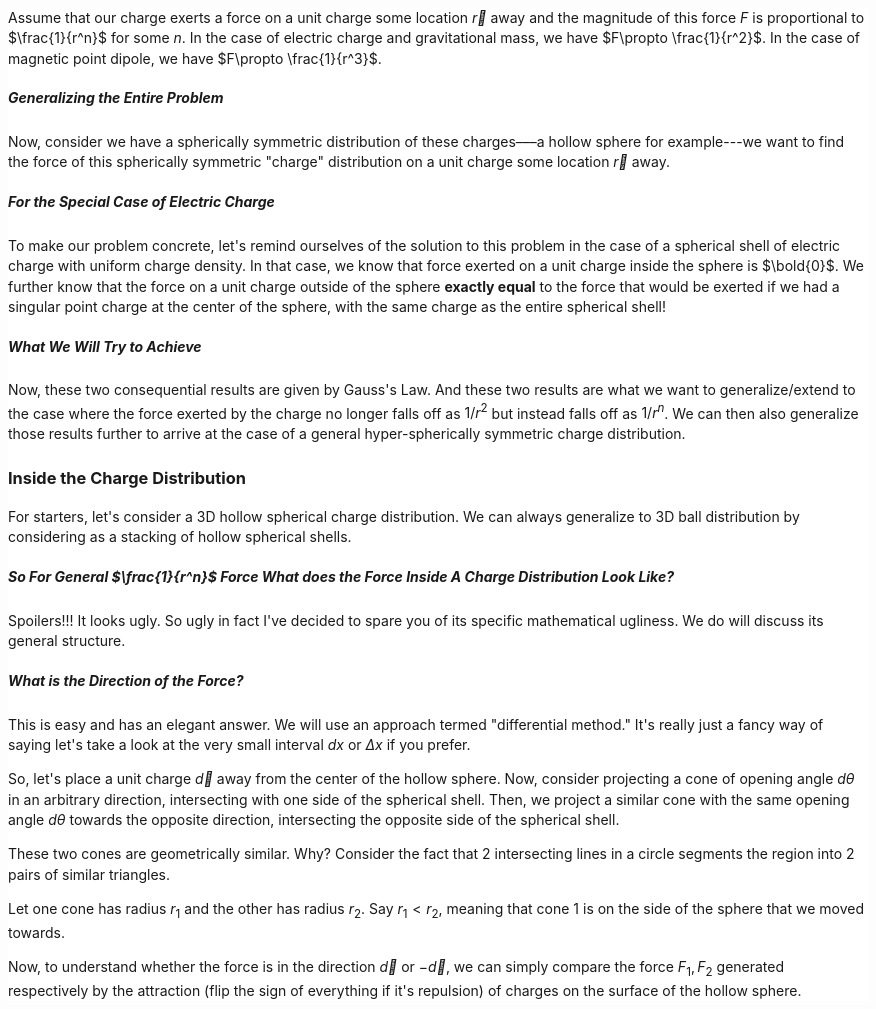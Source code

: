 Assume that our charge exerts a force on a unit charge some location $\vec{r}$ away and the magnitude of this force $F$ is proportional to $\frac{1}{r^n}$ for some $n$. In the case of electric charge and gravitational mass, we have $F\propto \frac{1}{r^2}$. In the case of magnetic point dipole, we have $F\propto \frac{1}{r^3}$. 

##### Generalizing the Entire Problem

Now, consider we have a spherically symmetric distribution of these charges–––a hollow sphere for example---we want to find the force of this spherically symmetric "charge" distribution on a unit charge some location $\vec{r}$ away. 

##### For the Special Case of Electric Charge

To make our problem concrete, let's remind ourselves of the solution to this problem in the case of a spherical shell of electric charge with uniform charge density. In that case, we know that force exerted on a unit charge inside the sphere is $\bold{0}$. We further know that the force on a unit charge outside of the sphere **exactly equal** to the force that would be exerted if we had a singular point charge at the center of the sphere, with the same charge as the entire spherical shell! 

##### What We Will Try to Achieve

Now, these two consequential results are given by Gauss's Law. And these two results are what we want to generalize/extend to the case where the force exerted by the charge no longer falls off as $1/r^2$ but instead falls off as $1/r^n$. We can then also generalize those results further to arrive at the case of a general hyper-spherically symmetric charge distribution.

### Inside the Charge Distribution

For starters, let's consider a 3D hollow spherical charge distribution. We can always generalize to 3D ball distribution by considering as a stacking of hollow spherical shells. 

##### So For General $\frac{1}{r^n}$ Force What does the Force Inside A Charge Distribution Look Like?

Spoilers!!! It looks ugly. So ugly in fact I've decided to spare you of its specific mathematical ugliness. We do will discuss its general structure.

##### What is the Direction of the Force?

This is easy and has an elegant answer. We will use an approach termed "differential method." It's really just a fancy way of saying let's take a look at the very small interval $dx$ or $\Delta x$ if you prefer.

So, let's place a unit charge $\vec{d}$ away from the center of the hollow sphere. Now, consider projecting a cone of opening angle $d\theta$ in an arbitrary direction, intersecting with one side of the spherical shell. Then, we project a similar cone with the same opening angle $d\theta$ towards the opposite direction, intersecting the opposite side of the spherical shell. 

These two cones are geometrically similar. Why? Consider the fact that 2 intersecting lines in a circle segments the region into 2 pairs of similar triangles. 

Let one cone has radius $r_1$ and the other has radius $r_2$. Say $r_1< r_2$, meaning that cone 1 is on the side of the sphere that we moved towards. 

Now, to understand whether the force is in the direction $\vec{d}$ or $-\vec{d}$, we can simply compare the force $F_1, F_2$ generated respectively by the attraction (flip the sign of everything if it's repulsion) of charges on the surface of the hollow sphere.   
